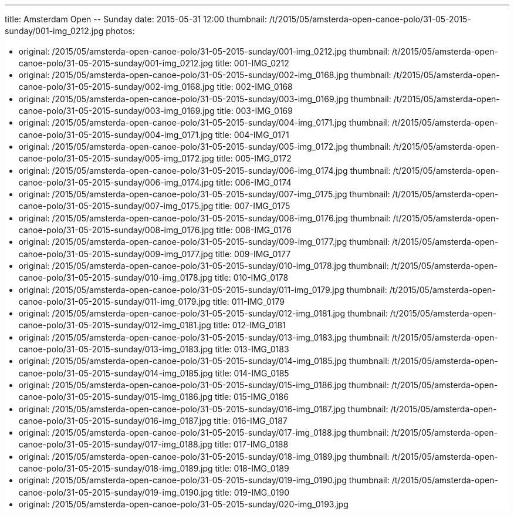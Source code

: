 ---
title: Amsterdam Open -- Sunday
date: 2015-05-31 12:00
thumbnail: /t/2015/05/amsterda-open-canoe-polo/31-05-2015-sunday/001-img_0212.jpg
photos:
  - original: /2015/05/amsterda-open-canoe-polo/31-05-2015-sunday/001-img_0212.jpg
    thumbnail: /t/2015/05/amsterda-open-canoe-polo/31-05-2015-sunday/001-img_0212.jpg
    title: 001-IMG_0212
  - original: /2015/05/amsterda-open-canoe-polo/31-05-2015-sunday/002-img_0168.jpg
    thumbnail: /t/2015/05/amsterda-open-canoe-polo/31-05-2015-sunday/002-img_0168.jpg
    title: 002-IMG_0168
  - original: /2015/05/amsterda-open-canoe-polo/31-05-2015-sunday/003-img_0169.jpg
    thumbnail: /t/2015/05/amsterda-open-canoe-polo/31-05-2015-sunday/003-img_0169.jpg
    title: 003-IMG_0169
  - original: /2015/05/amsterda-open-canoe-polo/31-05-2015-sunday/004-img_0171.jpg
    thumbnail: /t/2015/05/amsterda-open-canoe-polo/31-05-2015-sunday/004-img_0171.jpg
    title: 004-IMG_0171
  - original: /2015/05/amsterda-open-canoe-polo/31-05-2015-sunday/005-img_0172.jpg
    thumbnail: /t/2015/05/amsterda-open-canoe-polo/31-05-2015-sunday/005-img_0172.jpg
    title: 005-IMG_0172
  - original: /2015/05/amsterda-open-canoe-polo/31-05-2015-sunday/006-img_0174.jpg
    thumbnail: /t/2015/05/amsterda-open-canoe-polo/31-05-2015-sunday/006-img_0174.jpg
    title: 006-IMG_0174
  - original: /2015/05/amsterda-open-canoe-polo/31-05-2015-sunday/007-img_0175.jpg
    thumbnail: /t/2015/05/amsterda-open-canoe-polo/31-05-2015-sunday/007-img_0175.jpg
    title: 007-IMG_0175
  - original: /2015/05/amsterda-open-canoe-polo/31-05-2015-sunday/008-img_0176.jpg
    thumbnail: /t/2015/05/amsterda-open-canoe-polo/31-05-2015-sunday/008-img_0176.jpg
    title: 008-IMG_0176
  - original: /2015/05/amsterda-open-canoe-polo/31-05-2015-sunday/009-img_0177.jpg
    thumbnail: /t/2015/05/amsterda-open-canoe-polo/31-05-2015-sunday/009-img_0177.jpg
    title: 009-IMG_0177
  - original: /2015/05/amsterda-open-canoe-polo/31-05-2015-sunday/010-img_0178.jpg
    thumbnail: /t/2015/05/amsterda-open-canoe-polo/31-05-2015-sunday/010-img_0178.jpg
    title: 010-IMG_0178
  - original: /2015/05/amsterda-open-canoe-polo/31-05-2015-sunday/011-img_0179.jpg
    thumbnail: /t/2015/05/amsterda-open-canoe-polo/31-05-2015-sunday/011-img_0179.jpg
    title: 011-IMG_0179
  - original: /2015/05/amsterda-open-canoe-polo/31-05-2015-sunday/012-img_0181.jpg
    thumbnail: /t/2015/05/amsterda-open-canoe-polo/31-05-2015-sunday/012-img_0181.jpg
    title: 012-IMG_0181
  - original: /2015/05/amsterda-open-canoe-polo/31-05-2015-sunday/013-img_0183.jpg
    thumbnail: /t/2015/05/amsterda-open-canoe-polo/31-05-2015-sunday/013-img_0183.jpg
    title: 013-IMG_0183
  - original: /2015/05/amsterda-open-canoe-polo/31-05-2015-sunday/014-img_0185.jpg
    thumbnail: /t/2015/05/amsterda-open-canoe-polo/31-05-2015-sunday/014-img_0185.jpg
    title: 014-IMG_0185
  - original: /2015/05/amsterda-open-canoe-polo/31-05-2015-sunday/015-img_0186.jpg
    thumbnail: /t/2015/05/amsterda-open-canoe-polo/31-05-2015-sunday/015-img_0186.jpg
    title: 015-IMG_0186
  - original: /2015/05/amsterda-open-canoe-polo/31-05-2015-sunday/016-img_0187.jpg
    thumbnail: /t/2015/05/amsterda-open-canoe-polo/31-05-2015-sunday/016-img_0187.jpg
    title: 016-IMG_0187
  - original: /2015/05/amsterda-open-canoe-polo/31-05-2015-sunday/017-img_0188.jpg
    thumbnail: /t/2015/05/amsterda-open-canoe-polo/31-05-2015-sunday/017-img_0188.jpg
    title: 017-IMG_0188
  - original: /2015/05/amsterda-open-canoe-polo/31-05-2015-sunday/018-img_0189.jpg
    thumbnail: /t/2015/05/amsterda-open-canoe-polo/31-05-2015-sunday/018-img_0189.jpg
    title: 018-IMG_0189
  - original: /2015/05/amsterda-open-canoe-polo/31-05-2015-sunday/019-img_0190.jpg
    thumbnail: /t/2015/05/amsterda-open-canoe-polo/31-05-2015-sunday/019-img_0190.jpg
    title: 019-IMG_0190
  - original: /2015/05/amsterda-open-canoe-polo/31-05-2015-sunday/020-img_0193.jpg
